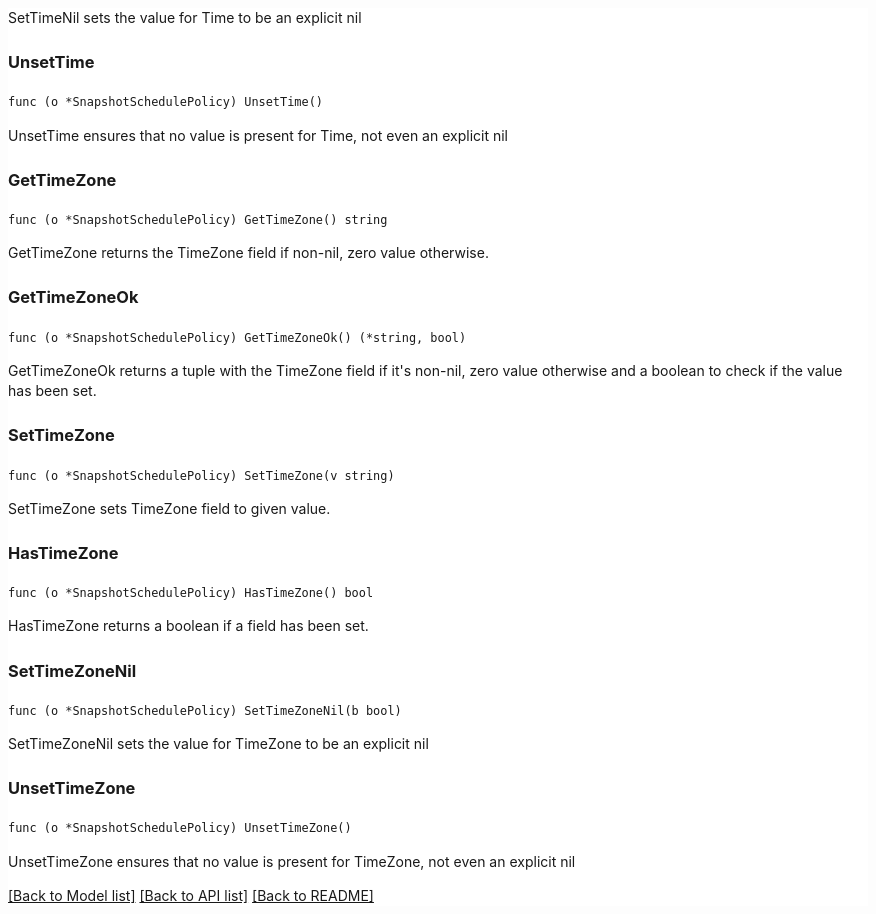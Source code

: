  SetTimeNil sets the value for Time to be an explicit nil

### UnsetTime
`func (o *SnapshotSchedulePolicy) UnsetTime()`

UnsetTime ensures that no value is present for Time, not even an explicit nil
### GetTimeZone

`func (o *SnapshotSchedulePolicy) GetTimeZone() string`

GetTimeZone returns the TimeZone field if non-nil, zero value otherwise.

### GetTimeZoneOk

`func (o *SnapshotSchedulePolicy) GetTimeZoneOk() (*string, bool)`

GetTimeZoneOk returns a tuple with the TimeZone field if it's non-nil, zero value otherwise
and a boolean to check if the value has been set.

### SetTimeZone

`func (o *SnapshotSchedulePolicy) SetTimeZone(v string)`

SetTimeZone sets TimeZone field to given value.

### HasTimeZone

`func (o *SnapshotSchedulePolicy) HasTimeZone() bool`

HasTimeZone returns a boolean if a field has been set.

### SetTimeZoneNil

`func (o *SnapshotSchedulePolicy) SetTimeZoneNil(b bool)`

 SetTimeZoneNil sets the value for TimeZone to be an explicit nil

### UnsetTimeZone
`func (o *SnapshotSchedulePolicy) UnsetTimeZone()`

UnsetTimeZone ensures that no value is present for TimeZone, not even an explicit nil

[[Back to Model list]](../README.md#documentation-for-models) [[Back to API list]](../README.md#documentation-for-api-endpoints) [[Back to README]](../README.md)


